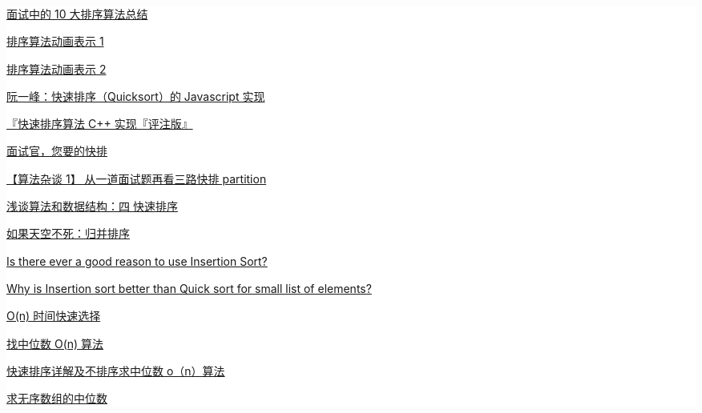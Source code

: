 [面试中的 10 大排序算法总结](http://www.codeceo.com/article/10-sort-algorithm-interview.html)

[排序算法动画表示 1](https://www.toptal.com/developers/sorting-algorithms/)

[排序算法动画表示 2](http://jsdo.it/norahiko/oxIy/fullscreen)

[阮一峰：快速排序（Quicksort）的 Javascript 实现](http://www.ruanyifeng.com/blog/2011/04/quicksort_in_javascript.html)

[『快速排序算法 C++ 实现『评注版』](https://www.cnblogs.com/pugang/archive/2012/06/27/2565093.html)

[面试官，您要的快排](https://segmentfault.com/a/1190000002651247)

[【算法杂谈 1】 从一道面试题再看三路快排 partition](http://www.imooc.com/article/16141)

[浅谈算法和数据结构：四 快速排序](https://www.cnblogs.com/yangecnu/p/Introduce-Quick-Sort.html)

[如果天空不死：归并排序](http://www.cnblogs.com/skywang12345/p/3602369.html)

[Is there ever a good reason to use Insertion Sort?](https://stackoverflow.com/questions/736920/is-there-ever-a-good-reason-to-use-insertion-sort)

[Why is Insertion sort better than Quick sort for small list of elements?](https://stackoverflow.com/questions/8101546/why-is-insertion-sort-better-than-quick-sort-for-small-list-of-elements)

[O(n) 时间快速选择](http://www.shadowxh.com/?p=598)

[找中位数 O(n) 算法](https://www.cnblogs.com/claireyuancy/p/7140840.html)

[快速排序详解及不排序求中位数 o（n）算法](https://blog.csdn.net/Q_M_X_D_D_/article/details/80108541)

[求无序数组的中位数](https://blog.csdn.net/zdl1016/article/details/4676882)
